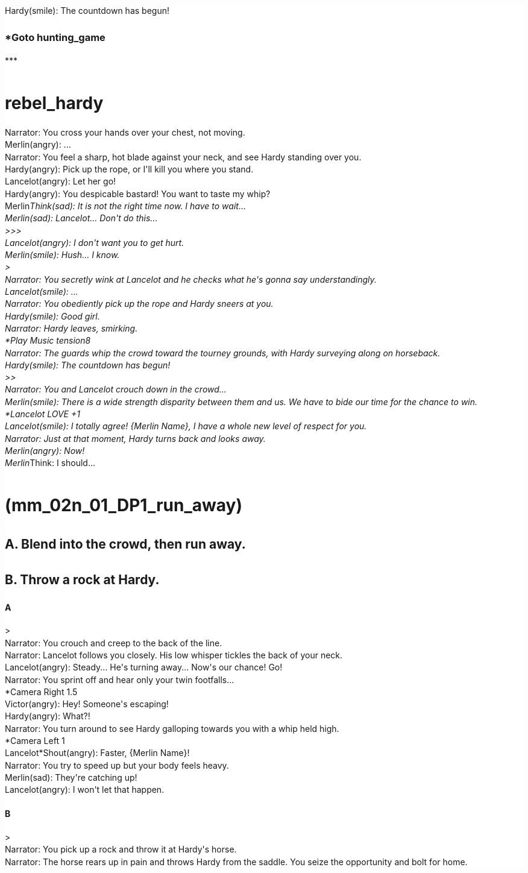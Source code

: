 Hardy(smile): The countdown has begun!  
### \*Goto hunting_game  
\***  
# rebel_hardy  
Narrator: You cross your hands over your chest, not moving.  
Merlin(angry): ...  
Narrator: You feel a sharp, hot blade against your neck, and see Hardy standing over you.  
Hardy(angry): Pick up the rope, or I'll kill you where you stand.  
Lancelot(angry): Let her go!  
Hardy(angry): You despicable bastard! You want to taste my whip?  
Merlin*Think(sad): It is not the right time now. I have to wait...  
Merlin(sad): Lancelot... Don't do this...  
\>>>  
Lancelot(angry): I don't want you to get hurt.  
Merlin(smile): Hush... I know.  
\>  
Narrator: You secretly wink at Lancelot and he checks what he's gonna say understandingly.  
Lancelot(smile): ...  
Narrator: You obediently pick up the rope and Hardy sneers at you.  
Hardy(smile): Good girl.  
Narrator: Hardy leaves, smirking.  
\*Play Music tension8  
Narrator: The guards whip the crowd toward the tourney grounds, with Hardy surveying along on horseback.  
Hardy(smile): The countdown has begun!  
\>>  
Narrator: You and Lancelot crouch down in the crowd...  
Merlin(smile): There is a wide strength disparity between them and us. We have to bide our time for the chance to win.  
\*Lancelot LOVE +1  
Lancelot(smile): I totally agree! {Merlin Name}, I have a whole new level of respect for you.  
Narrator: Just at that moment, Hardy turns back and looks away.  
Merlin(angry): Now!  
Merlin*Think: I should...  
# (mm_02n_01_DP1_run_away)  
## A. Blend into the crowd, then run away.  
## B. Throw a rock at Hardy.  
#### A  
\>  
Narrator: You crouch and creep to the back of the line.  
Narrator: Lancelot follows you closely. His low whisper tickles the back of your neck.  
Lancelot(angry): Steady... He's turning away... Now's our chance! Go!  
Narrator: You sprint off and hear only your twin footfalls...  
\*Camera Right 1.5  
Victor(angry): Hey! Someone's escaping!  
Hardy(angry): What?!  
Narrator: You turn around to see Hardy galloping towards you with a whip held high.  
\*Camera Left 1  
Lancelot*Shout(angry): Faster, {Merlin Name}!  
Narrator: You try to speed up but your body feels heavy.  
Merlin(sad): They're catching up!  
Lancelot(angry): I won't let that happen.  
#### B  
\>  
Narrator: You pick up a rock and throw it at Hardy's horse.  
Narrator: The horse rears up in pain and throws Hardy from the saddle. You seize the opportunity and bolt for home.  